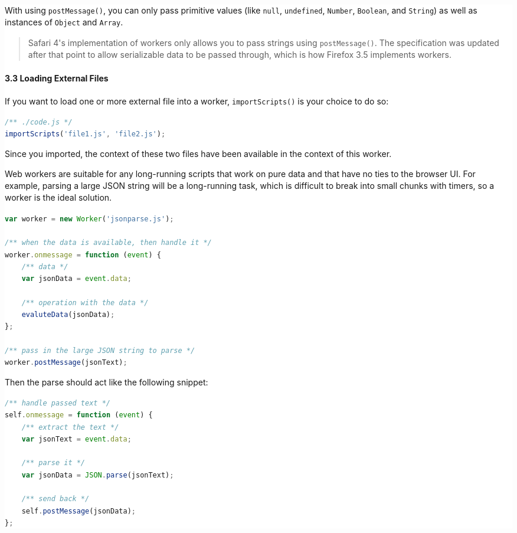 With using `postMessage()`, you can only pass primitive values (like `null`, `undefined`, `Number`, `Boolean`, and `String`) as well as instances of `Object` and `Array`.

> Safari 4's implementation of workers only allows you to pass strings using `postMessage()`. The specification was updated after that point to allow serializable data to be passed through, which is how Firefox 3.5 implements workers.

#### 3.3 Loading External Files

If you want to load one or more external file into a worker, `importScripts()` is your choice to do so:

```js
/** ./code.js */
importScripts('file1.js', 'file2.js');
```

Since you imported, the context of these two files have been available in the context of this worker.

Web workers are suitable for any long-running scripts that work on pure data and that have no ties to the browser UI. For example, parsing a large JSON string will be a long-running task, which is difficult to break into small chunks with timers, so a worker is the ideal solution.

```js
var worker = new Worker('jsonparse.js');

/** when the data is available, then handle it */
worker.onmessage = function (event) {
    /** data */
    var jsonData = event.data;

    /** operation with the data */
    evaluteData(jsonData);
};

/** pass in the large JSON string to parse */
worker.postMessage(jsonText);
```

Then the parse should act like the following snippet:

```js
/** handle passed text */
self.onmessage = function (event) {
    /** extract the text */
    var jsonText = event.data;

    /** parse it */
    var jsonData = JSON.parse(jsonText);

    /** send back */
    self.postMessage(jsonData);
};
```
